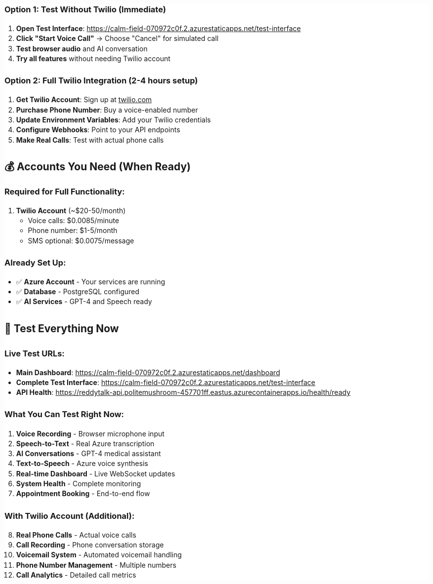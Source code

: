 ### Option 1: Test Without Twilio (Immediate)
1. **Open Test Interface**: https://calm-field-070972c0f.2.azurestaticapps.net/test-interface
2. **Click "Start Voice Call"** → Choose "Cancel" for simulated call
3. **Test browser audio** and AI conversation
4. **Try all features** without needing Twilio account

### Option 2: Full Twilio Integration (2-4 hours setup)
1. **Get Twilio Account**: Sign up at [twilio.com](https://twilio.com)
2. **Purchase Phone Number**: Buy a voice-enabled number
3. **Update Environment Variables**: Add your Twilio credentials
4. **Configure Webhooks**: Point to your API endpoints
5. **Make Real Calls**: Test with actual phone calls

## 💰 Accounts You Need (When Ready)

### Required for Full Functionality:
1. **Twilio Account** (~$20-50/month)
   - Voice calls: $0.0085/minute
   - Phone number: $1-5/month
   - SMS optional: $0.0075/message

### Already Set Up:
- ✅ **Azure Account** - Your services are running
- ✅ **Database** - PostgreSQL configured
- ✅ **AI Services** - GPT-4 and Speech ready

## 🧪 Test Everything Now

### Live Test URLs:
- **Main Dashboard**: https://calm-field-070972c0f.2.azurestaticapps.net/dashboard
- **Complete Test Interface**: https://calm-field-070972c0f.2.azurestaticapps.net/test-interface
- **API Health**: https://reddytalk-api.politemushroom-457701ff.eastus.azurecontainerapps.io/health/ready

### What You Can Test Right Now:
1. **Voice Recording** - Browser microphone input
2. **Speech-to-Text** - Real Azure transcription
3. **AI Conversations** - GPT-4 medical assistant
4. **Text-to-Speech** - Azure voice synthesis
5. **Real-time Dashboard** - Live WebSocket updates
6. **System Health** - Complete monitoring
7. **Appointment Booking** - End-to-end flow

### With Twilio Account (Additional):
8. **Real Phone Calls** - Actual voice calls
9. **Call Recording** - Phone conversation storage
10. **Voicemail System** - Automated voicemail handling
11. **Phone Number Management** - Multiple numbers
12. **Call Analytics** - Detailed call metrics
